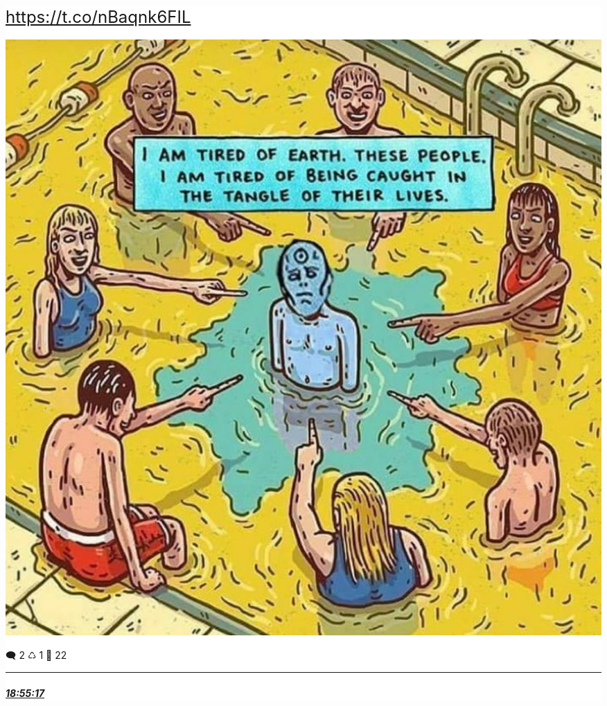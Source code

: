 <font size="5"> https://t.co/nBaqnk6FIL</font>

![image from twitter](/images/from_twitter/E4IEBGtXoAQMLMD.jpg)


🗨️ 2 ♺ 1 🤍  22   

---
    
#### <a href = "https://twitter.com/deepfates/status/1405690548439166978">*18:55:17*</a>
